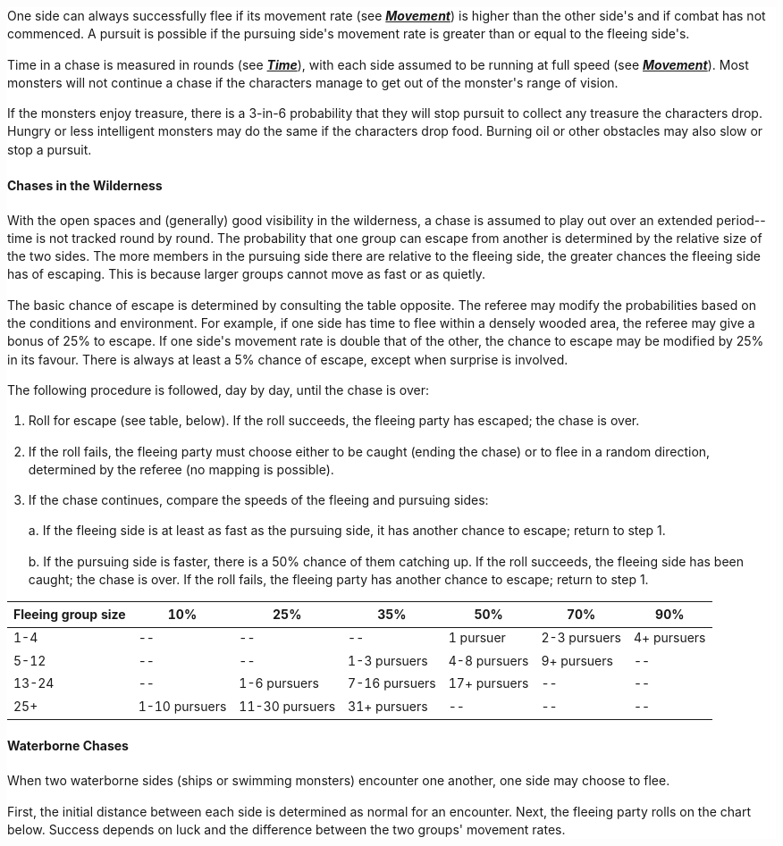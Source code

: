 One side can always successfully flee if its movement rate (see [**_Movement_**](#movement)) is higher than the other side's and if combat has not commenced. A pursuit is possible if the pursuing side's movement rate is greater than or equal to the fleeing side's.

Time in a chase is measured in rounds (see [**_Time_**](#time)), with each side assumed to be running at full speed (see [**_Movement_**](#movement)). Most monsters will not continue a chase if the characters manage to get out of the monster's range of vision.

If the monsters enjoy treasure, there is a 3-in-6 probability that they will stop pursuit to collect any treasure the characters drop. Hungry or less intelligent monsters may do the same if the characters drop food. Burning oil or other obstacles may also slow or stop a pursuit.

#### <a name="chases_in_the_wilderness"></a>Chases in the Wilderness

With the open spaces and (generally) good visibility in the wilderness, a chase is assumed to play out over an extended period--time is not tracked round by round. The probability that one group can escape from another is determined by the relative size of the two sides. The more members in the pursuing side there are relative to the fleeing side, the greater chances the fleeing side has of escaping. This is because larger groups cannot move as fast or as quietly.

The basic chance of escape is determined by consulting the table opposite. The referee may modify the probabilities based on the conditions and environment. For example, if one side has time to flee within a densely wooded area, the referee may give a bonus of 25% to escape. If one side's movement rate is double that of the other, the chance to escape may be modified by 25% in its favour. There is always at least a 5% chance of escape, except when surprise is involved.

The following procedure is followed, day by day, until the chase is over:

1. Roll for escape (see table, below). If the roll succeeds, the fleeing party has escaped; the chase is over.

2. If the roll fails, the fleeing party must choose either to be caught (ending the chase) or to flee in a random direction, determined by the referee (no mapping is possible).

3. If the chase continues, compare the speeds of the fleeing and pursuing sides:

    a. If the fleeing side is at least as fast as the pursuing side, it has another chance to escape; return to step 1.

    b. If the pursuing side is faster, there is a 50% chance of them catching up. If the roll succeeds, the fleeing side has been caught; the chase is over. If the roll fails, the fleeing party has another chance to escape; return to step 1.

Fleeing group size | 10% | 25% | 35% | 50% | 70% | 90%
---|---|---|---|---|---|---
1-4 | -- | -- | -- | 1 pursuer | 2-3 pursuers | 4+ pursuers
5-12 | -- | -- | 1-3 pursuers | 4-8 pursuers | 9+ pursuers | --
13-24 | -- | 1-6 pursuers | 7-16 pursuers | 17+ pursuers | -- | --
25+ | 1-10 pursuers | 11-30 pursuers | 31+ pursuers | -- | -- | --

#### <a name="waterborne_chases_">Waterborne Chases

When two waterborne sides (ships or swimming monsters) encounter one another, one side may choose to flee.

First, the initial distance between each side is determined as normal for an encounter. Next, the fleeing party rolls on the chart below. Success depends on luck and the difference between the two groups' movement rates.
